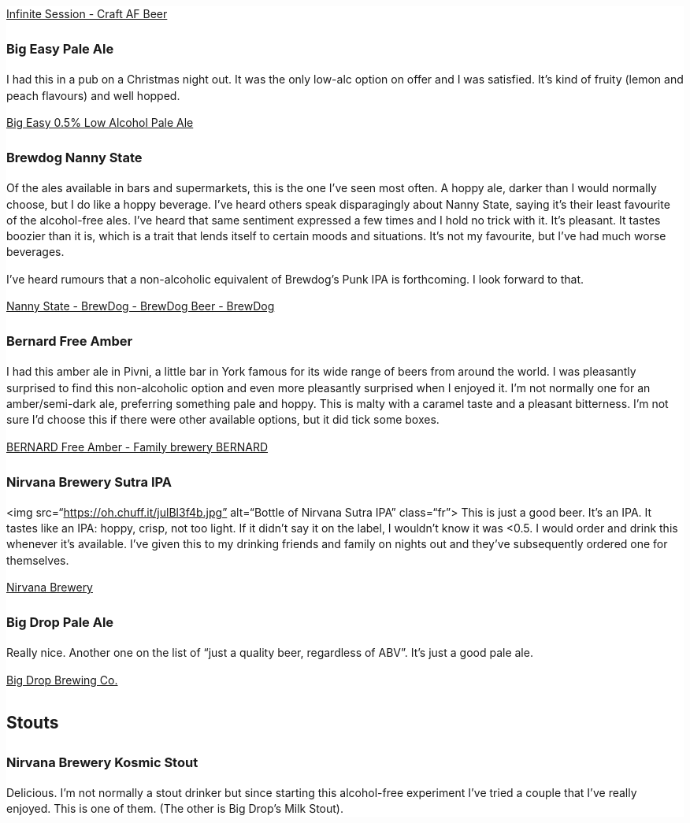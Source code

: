 [Infinite Session - Craft AF Beer](https://infinitesession.com/)

### Big Easy Pale Ale
I had this in a pub on a Christmas night out.  It was the only low-alc option on offer and I was satisfied. It’s kind of fruity (lemon and peach flavours) and well hopped. 

[Big Easy 0.5% Low Alcohol Pale Ale](https://thornbridgebrewery.co.uk/collections/frontpage/products/big-easy-case)

### Brewdog Nanny State 
Of the ales available in bars and supermarkets, this is the one I’ve seen most often. A hoppy ale,  darker than I would normally choose, but I do like a hoppy beverage. I’ve heard others speak disparagingly about Nanny State, saying it’s their least favourite of the alcohol-free ales. I’ve heard that same sentiment expressed a few times and I hold no trick with it. It’s pleasant. It tastes boozier than it is, which is a trait that lends itself to certain moods and situations. It’s not my favourite, but I’ve had much worse beverages. 

I’ve heard rumours that a non-alcoholic equivalent of Brewdog’s Punk IPA is forthcoming. I look forward to that.

[Nanny State - BrewDog - BrewDog Beer - BrewDog](https://www.brewdog.com/item/61/BrewDog/Nanny-State.html)

### Bernard Free Amber
I had this amber ale in Pivni, a little bar in York famous for its wide range of beers from around the world. I was pleasantly surprised to find this non-alcoholic option and even more pleasantly surprised when I enjoyed it. I’m not normally one for an amber/semi-dark ale, preferring something pale and hoppy. This is malty with a caramel taste and a pleasant bitterness. I’m not sure I’d choose this if there were other available options, but it did tick some boxes.

[BERNARD Free Amber - Family brewery BERNARD](https://www.bernard.cz/en/beer/assortment/bottled-beer/5.shtml)

### Nirvana Brewery Sutra IPA

<img src=“https://oh.chuff.it/julBl3f4b.jpg” alt=“Bottle of Nirvana Sutra IPA” class=“fr”>
This is just a good beer. It’s an IPA. It tastes like an IPA: hoppy, crisp, not too light. If it didn’t say it on the label, I wouldn’t know it was <0.5.  I would order and drink this whenever it’s available. I’ve given this to my drinking friends and family on nights out and they’ve subsequently ordered one for themselves.

[Nirvana Brewery](https://www.nirvanabrewery.com/)

### Big Drop Pale Ale
Really nice. Another one on the list of “just a quality beer, regardless of ABV”. It’s just a good pale ale.

[Big Drop Brewing Co.](https://www.bigdropbrew.com/)


## Stouts
### Nirvana Brewery Kosmic Stout
Delicious. I’m not normally a stout drinker but since starting this alcohol-free experiment I’ve tried a couple that I’ve really enjoyed. This is one of them. (The other is Big Drop’s Milk Stout). 
